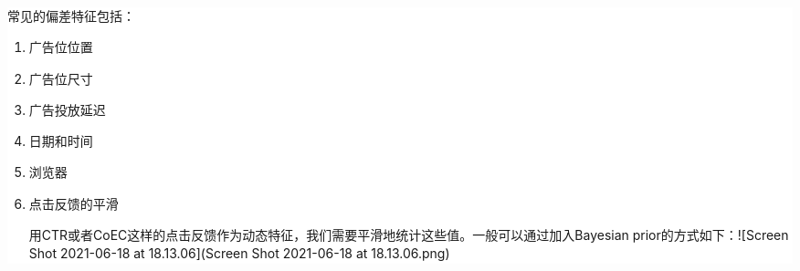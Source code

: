    常见的偏差特征包括：

   1. 广告位位置
   2. 广告位尺寸
   3. 广告投放延迟
   4. 日期和时间
   5. 浏览器

4. 点击反馈的平滑

   用CTR或者CoEC这样的点击反馈作为动态特征，我们需要平滑地统计这些值。一般可以通过加入Bayesian prior的方式如下：![Screen Shot 2021-06-18 at 18.13.06](Screen Shot 2021-06-18 at 18.13.06.png)

